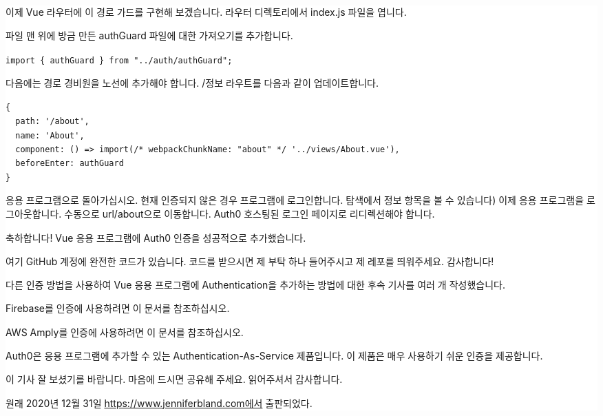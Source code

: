 이제 Vue 라우터에 이 경로 가드를 구현해 보겠습니다. 라우터 디렉토리에서 index.js 파일을 엽니다.

파일 맨 위에 방금 만든 authGuard 파일에 대한 가져오기를 추가합니다.

```undefined
import { authGuard } from "../auth/authGuard";
```

다음에는 경로 경비원을 노선에 추가해야 합니다. /정보 라우트를 다음과 같이 업데이트합니다.

```undefined
{ 
  path: '/about', 
  name: 'About', 
  component: () => import(/* webpackChunkName: "about" */ '../views/About.vue'), 
  beforeEnter: authGuard 
}
```

응용 프로그램으로 돌아가십시오. 현재 인증되지 않은 경우 프로그램에 로그인합니다. 탐색에서 정보 항목을 볼 수 있습니다) 이제 응용 프로그램을 로그아웃합니다. 수동으로 url/about으로 이동합니다. Auth0 호스팅된 로그인 페이지로 리디렉션해야 합니다.

축하합니다! Vue 응용 프로그램에 Auth0 인증을 성공적으로 추가했습니다.

여기 GitHub 계정에 완전한 코드가 있습니다. 코드를 받으시면 제 부탁 하나 들어주시고 제 레포를 띄워주세요. 감사합니다!

다른 인증 방법을 사용하여 Vue 응용 프로그램에 Authentication을 추가하는 방법에 대한 후속 기사를 여러 개 작성했습니다.

Firebase를 인증에 사용하려면 이 문서를 참조하십시오.

AWS Amply를 인증에 사용하려면 이 문서를 참조하십시오.

Auth0은 응용 프로그램에 추가할 수 있는 Authentication-As-Service 제품입니다. 이 제품은 매우 사용하기 쉬운 인증을 제공합니다.

이 기사 잘 보셨기를 바랍니다. 마음에 드시면 공유해 주세요. 읽어주셔서 감사합니다.

원래 2020년 12월 31일 https://www.jenniferbland.com에서 출판되었다.